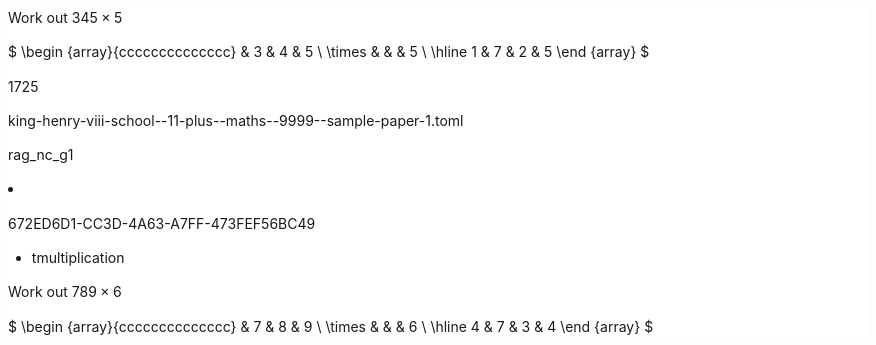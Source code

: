 Work out $345 \times 5$

</div>
<div class='workings'>
<div class='working'>

$
\begin {array}{cccccccccccccc}
                      &    3   &      4   &   5 \\
\times                &        &          &   5 \\
\hline
                  1   &    7   &      2   &   5
\end {array}
$

</div>
</div>
<div class='answers'>
<div class='answer'>

$1725$

</div>
</div>

<div class='papername'>
<p>king-henry-viii-school--11-plus--maths--9999--sample-paper-1.toml</p>
</div>
<div class='rag'>
<p>rag_nc_g1</p>
</div>
</div>
</li>
<li>
<div class='question_envelope rag_nc_g1 question'>
<div class='uuid'>
<p>672ED6D1-CC3D-4A63-A7FF-473FEF56BC49</p>
</div>
<div class='topics'>
<ul>
<li>
tmultiplication
</li>
</ul>
</div>
<div class='question question'>

Work out $789 \times 6$

</div>
<div class='workings'>
<div class='working'>

$
\begin {array}{cccccccccccccc}
                  &   7   &   8   &   9 \\
\times            &       &       &   6 \\
\hline
              4   &   7   &   3   &   4
\end {array}
$
